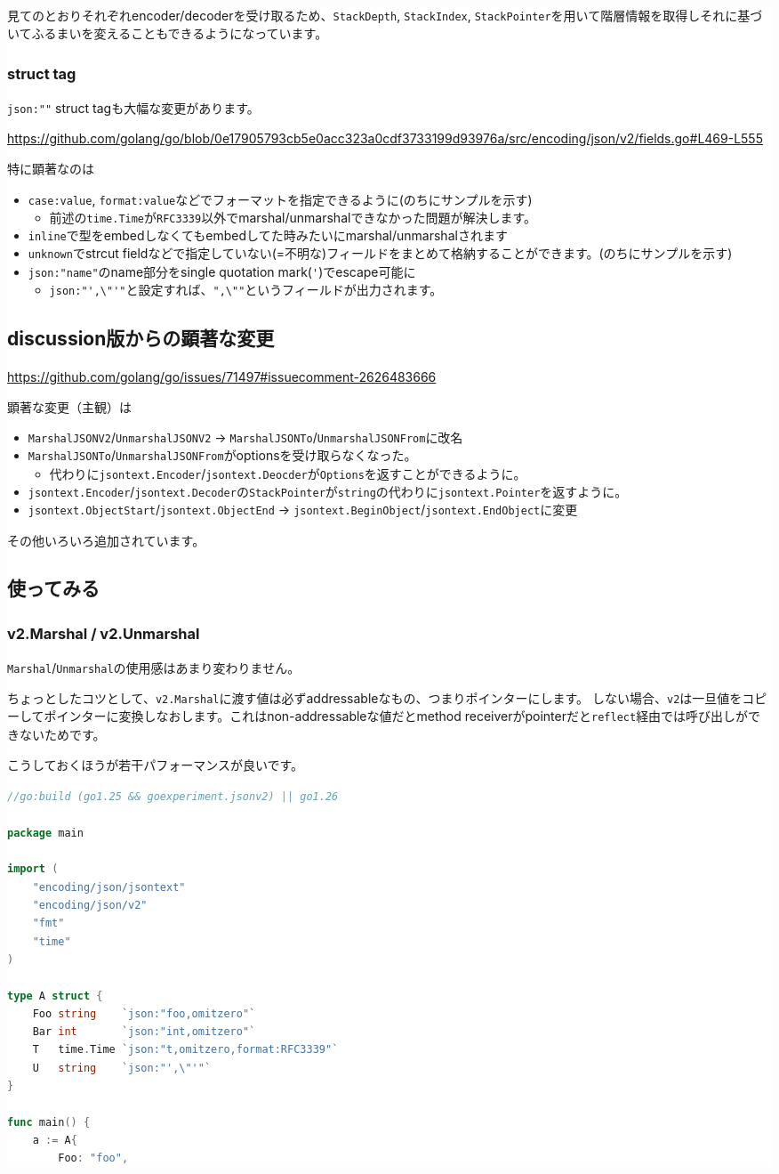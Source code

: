 見てのとおりそれぞれencoder/decoderを受け取るため、`StackDepth`, `StackIndex`, `StackPointer`を用いて階層情報を取得しそれに基づいてふるまいを変えることもできるようになっています。

### struct tag

`json:""` struct tagも大幅な変更があります。

https://github.com/golang/go/blob/0e17905793cb5e0acc323a0cdf3733199d93976a/src/encoding/json/v2/fields.go#L469-L555

特に顕著なのは

- `case:value`, `format:value`などでフォーマットを指定できるように(のちにサンプルを示す)
  - 前述の`time.Time`が`RFC3339`以外でmarshal/unmarshalできなかった問題が解決します。
- `inline`で型をembedしなくてもembedしてた時みたいにmarshal/unmarshalされます
- `unknown`でstrcut fieldなどで指定していない(=不明な)フィールドをまとめて格納することができます。(のちにサンプルを示す)
- `json:"name"`のname部分をsingle quotation mark(`'`)でescape可能に
  - `json:"',\"'"`と設定すれば、`",\""`というフィールドが出力されます。

## discussion版からの顕著な変更

https://github.com/golang/go/issues/71497#issuecomment-2626483666

顕著な変更（主観）は

- `MarshalJSONV2`/`UnmarshalJSONV2` -> `MarshalJSONTo`/`UnmarshalJSONFrom`に改名
- `MarshalJSONTo`/`UnmarshalJSONFrom`がoptionsを受け取らなくなった。
  - 代わりに`jsontext.Encoder`/`jsontext.Deocder`が`Options`を返すことができるように。
- `jsontext.Encoder`/`jsontext.Decoder`の`StackPointer`が`string`の代わりに`jsontext.Pointer`を返すように。
- `jsontext.ObjectStart`/`jsontext.ObjectEnd` -> `jsontext.BeginObject`/`jsontext.EndObject`に変更

その他いろいろ追加されています。

## 使ってみる

### v2.Marshal / v2.Unmarshal

`Marshal`/`Unmarshal`の使用感はあまり変わりません。

ちょっとしたコツとして、`v2.Marshal`に渡す値は必ずaddressableなもの、つまりポインターにします。
しない場合、`v2`は一旦値をコピーしてポインターに変換しなおします。これはnon-addressableな値だとmethod receiverがpointerだと`reflect`経由では呼び出しができないためです。

こうしておくほうが若干パフォーマンスが良いです。

```go
//go:build (go1.25 && goexperiment.jsonv2) || go1.26

package main

import (
    "encoding/json/jsontext"
    "encoding/json/v2"
    "fmt"
    "time"
)

type A struct {
    Foo string    `json:"foo,omitzero"`
    Bar int       `json:"int,omitzero"`
    T   time.Time `json:"t,omitzero,format:RFC3339"`
    U   string    `json:"',\"'"`
}

func main() {
    a := A{
        Foo: "foo",
```